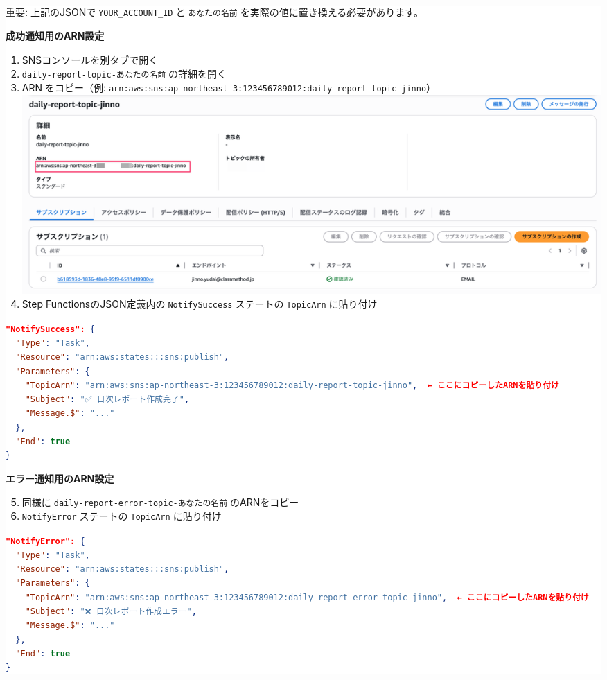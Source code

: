 重要: 上記のJSONで `YOUR_ACCOUNT_ID` と `あなたの名前` を実際の値に置き換える必要があります。

**成功通知用のARN設定**

1. SNSコンソールを別タブで開く
2. `daily-report-topic-あなたの名前` の詳細を開く
3. ARN をコピー（例: `arn:aws:sns:ap-northeast-3:123456789012:daily-report-topic-jinno`）
	![7-3. SNS ARNの置き換え](./assets/img-036.png)
4. Step FunctionsのJSON定義内の `NotifySuccess` ステートの `TopicArn` に貼り付け

```json
"NotifySuccess": {
  "Type": "Task",
  "Resource": "arn:aws:states:::sns:publish",
  "Parameters": {
    "TopicArn": "arn:aws:sns:ap-northeast-3:123456789012:daily-report-topic-jinno",  ← ここにコピーしたARNを貼り付け
    "Subject": "✅ 日次レポート作成完了",
    "Message.$": "..."
  },
  "End": true
}
```

**エラー通知用のARN設定**

5. 同様に `daily-report-error-topic-あなたの名前` のARNをコピー
6. `NotifyError` ステートの `TopicArn` に貼り付け

```json
"NotifyError": {
  "Type": "Task",
  "Resource": "arn:aws:states:::sns:publish",
  "Parameters": {
    "TopicArn": "arn:aws:sns:ap-northeast-3:123456789012:daily-report-error-topic-jinno",  ← ここにコピーしたARNを貼り付け
    "Subject": "❌ 日次レポート作成エラー",
    "Message.$": "..."
  },
  "End": true
}
```
